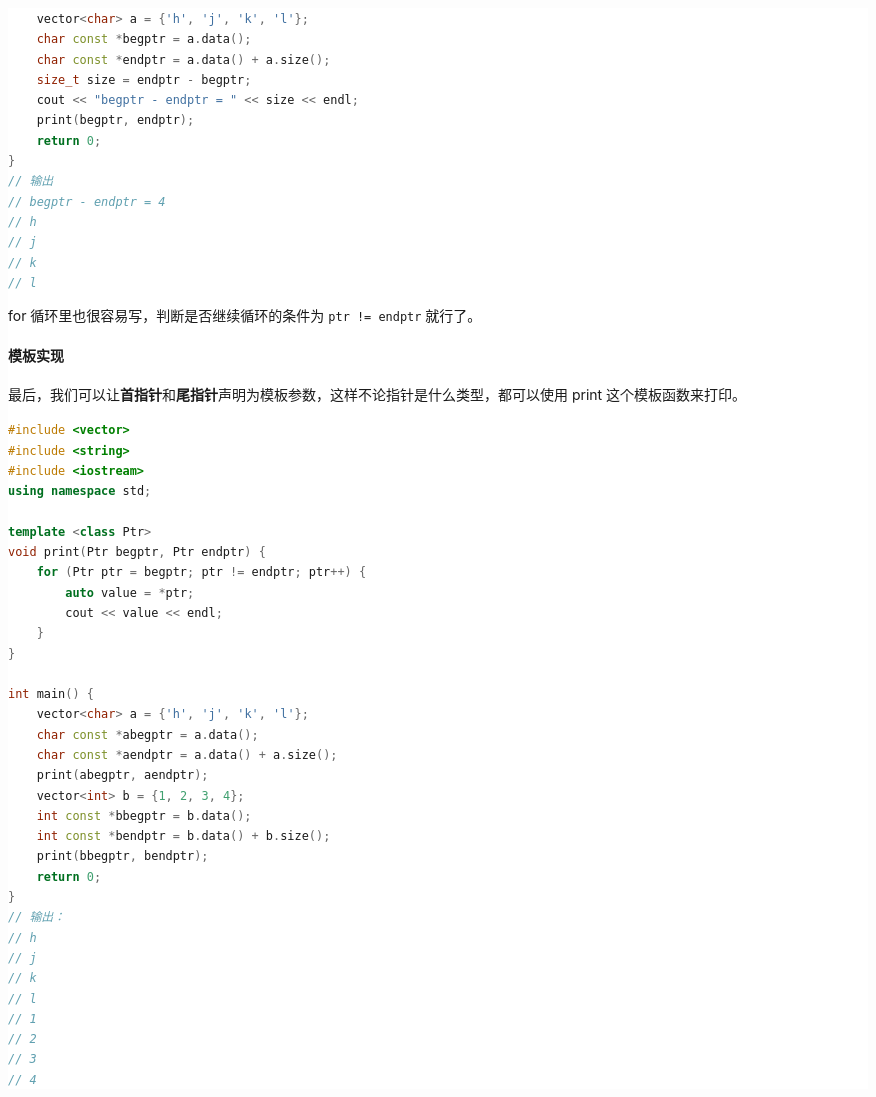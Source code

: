 ```cpp
    vector<char> a = {'h', 'j', 'k', 'l'};
    char const *begptr = a.data();
    char const *endptr = a.data() + a.size();
    size_t size = endptr - begptr;
    cout << "begptr - endptr = " << size << endl;
    print(begptr, endptr);
    return 0;
}
// 输出
// begptr - endptr = 4
// h
// j
// k
// l
```

for 循环里也很容易写，判断是否继续循环的条件为 `ptr != endptr` 就行了。

#### 模板实现

最后，我们可以让**首指针**和**尾指针**声明为模板参数，这样不论指针是什么类型，都可以使用 print 这个模板函数来打印。

```cpp
#include <vector>
#include <string>
#include <iostream>
using namespace std;

template <class Ptr>
void print(Ptr begptr, Ptr endptr) {
    for (Ptr ptr = begptr; ptr != endptr; ptr++) {
        auto value = *ptr;
        cout << value << endl;
    }
}

int main() {
    vector<char> a = {'h', 'j', 'k', 'l'};
    char const *abegptr = a.data();
    char const *aendptr = a.data() + a.size();
    print(abegptr, aendptr);
    vector<int> b = {1, 2, 3, 4};
    int const *bbegptr = b.data();
    int const *bendptr = b.data() + b.size();
    print(bbegptr, bendptr);
    return 0;
}
// 输出：
// h
// j
// k
// l
// 1
// 2
// 3
// 4
```
